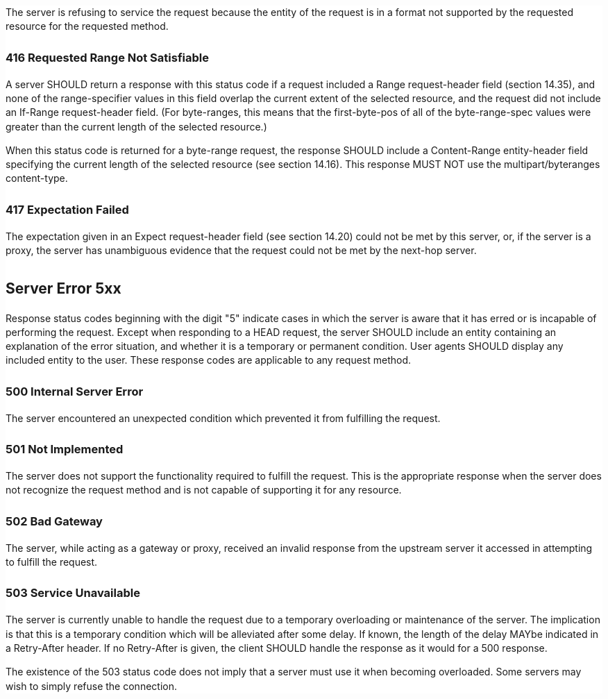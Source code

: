 The server is refusing to service the request because the entity of the request is in a format not supported by the requested resource for the requested method.

### 416 Requested Range Not Satisfiable

A server SHOULD return a response with this status code if a request included a Range request-header field (section 14.35), and none of the range-specifier values in this field overlap the current extent of the selected resource, and the request did not include an If-Range request-header field. (For byte-ranges, this means that the first-byte-pos of all of the byte-range-spec values were greater than the current length of the selected resource.)

When this status code is returned for a byte-range request, the response SHOULD include a Content-Range entity-header field specifying the current length of the selected resource (see section 14.16). This response MUST NOT use the multipart/byteranges content-type.

### 417 Expectation Failed

The expectation given in an Expect request-header field (see section 14.20) could not be met by this server, or, if the server is a proxy, the server has unambiguous evidence that the request could not be met by the next-hop server.

## Server Error 5xx

Response status codes beginning with the digit "5" indicate cases in which the server is aware that it has erred or is incapable of performing the request. Except when responding to a HEAD request, the server SHOULD include an entity containing an explanation of the error situation, and whether it is a temporary or permanent condition. User agents SHOULD display any included entity to the user. These response codes are applicable to any request method.

### 500 Internal Server Error

The server encountered an unexpected condition which prevented it from fulfilling the request.

### 501 Not Implemented

The server does not support the functionality required to fulfill the request. This is the appropriate response when the server does not recognize the request method and is not capable of supporting it for any resource.

### 502 Bad Gateway

The server, while acting as a gateway or proxy, received an invalid response from the upstream server it accessed in attempting to fulfill the request.

### 503 Service Unavailable

The server is currently unable to handle the request due to a temporary overloading or maintenance of the server. The implication is that this is a temporary condition which will be alleviated after some delay. If known, the length of the delay MAYbe indicated in a Retry-After header. If no Retry-After is given, the client SHOULD handle the response as it would for a 500 response.

The existence of the 503 status code does not imply that a server must use it when becoming overloaded. Some servers may wish to simply refuse the connection.
